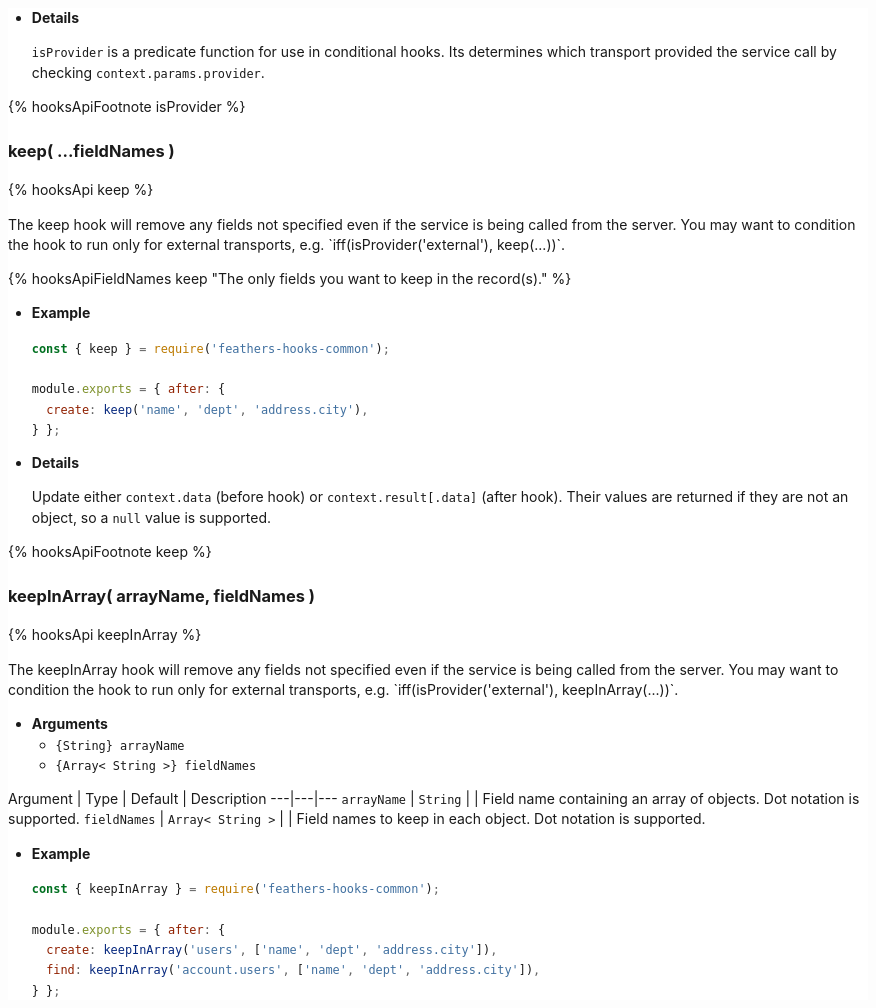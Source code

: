 - **Details**

  `isProvider` is a predicate function for use in conditional hooks. Its determines which transport provided the service call by checking `context.params.provider`.

{% hooksApiFootnote isProvider %}


<h3 id="keep">keep( ...fieldNames )</h3>

{% hooksApi keep %}

<p class="tip">The keep hook will remove any fields not specified even if the service is being called from the server. You may want to condition the hook to run only for external transports, e.g. `iff(isProvider('external'), keep(...))`.</p>

{% hooksApiFieldNames keep "The only fields you want to keep in the record(s)." %}

- **Example**

  ``` js
  const { keep } = require('feathers-hooks-common');
    
  module.exports = { after: {
    create: keep('name', 'dept', 'address.city'),
  } };
  ```

- **Details**

  Update either `context.data` (before hook) or `context.result[.data]` (after hook).
  Their values are returned if they are not an object, so a `null` value is supported.

{% hooksApiFootnote keep %}


<h3 id="keepinarray">keepInArray( arrayName, fieldNames )</h3>

{% hooksApi keepInArray %}

<p class="tip">The keepInArray hook will remove any fields not specified even if the service is being called from the server. You may want to condition the hook to run only for external transports, e.g. `iff(isProvider('external'), keepInArray(...))`.</p>

- **Arguments**
  - `{String} arrayName`
  - `{Array< String >} fieldNames`

Argument | Type | Default | Description
---|---|---
`arrayName` | `String` | | Field name containing an array of objects. Dot notation is supported.
`fieldNames` | `Array< String >` | | Field names to keep in each object. Dot notation is supported.

- **Example**

  ``` js
  const { keepInArray } = require('feathers-hooks-common');
    
  module.exports = { after: {
    create: keepInArray('users', ['name', 'dept', 'address.city']),
    find: keepInArray('account.users', ['name', 'dept', 'address.city']),
  } };
  ```
